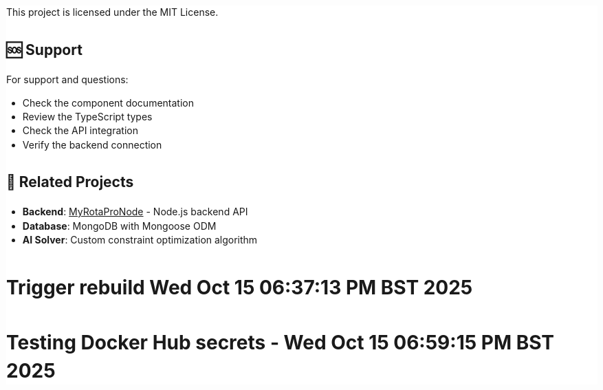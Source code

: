 This project is licensed under the MIT License.

## 🆘 Support

For support and questions:
- Check the component documentation
- Review the TypeScript types
- Check the API integration
- Verify the backend connection

## 🔗 Related Projects

- **Backend**: [MyRotaProNode](../MyRotaProNode) - Node.js backend API
- **Database**: MongoDB with Mongoose ODM
- **AI Solver**: Custom constraint optimization algorithm
# Trigger rebuild Wed Oct 15 06:37:13 PM BST 2025
# Testing Docker Hub secrets - Wed Oct 15 06:59:15 PM BST 2025
